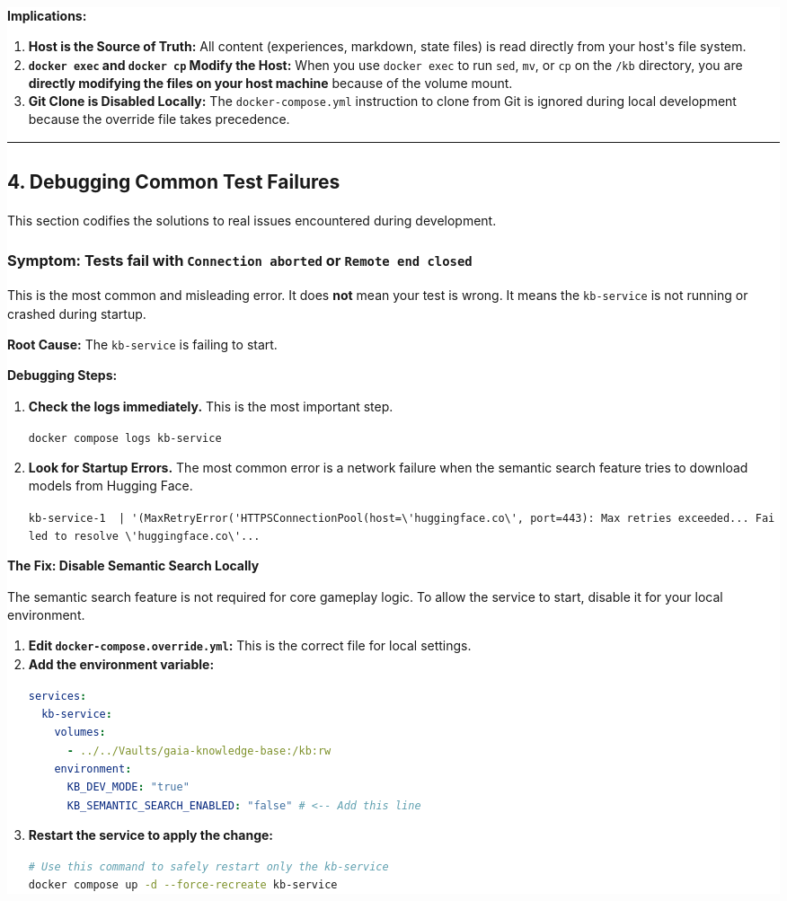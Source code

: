 **Implications:**

1.  **Host is the Source of Truth:** All content (experiences, markdown, state files) is read directly from your host's file system.
2.  **`docker exec` and `docker cp` Modify the Host:** When you use `docker exec` to run `sed`, `mv`, or `cp` on the `/kb` directory, you are **directly modifying the files on your host machine** because of the volume mount.
3.  **Git Clone is Disabled Locally:** The `docker-compose.yml` instruction to clone from Git is ignored during local development because the override file takes precedence.

---

## 4. Debugging Common Test Failures

This section codifies the solutions to real issues encountered during development.

### Symptom: Tests fail with `Connection aborted` or `Remote end closed`

This is the most common and misleading error. It does **not** mean your test is wrong. It means the `kb-service` is not running or crashed during startup.

**Root Cause:** The `kb-service` is failing to start.

**Debugging Steps:**

1.  **Check the logs immediately.** This is the most important step.
    ```bash
    docker compose logs kb-service
    ```

2.  **Look for Startup Errors.** The most common error is a network failure when the semantic search feature tries to download models from Hugging Face.
    ```log
    kb-service-1  | '(MaxRetryError('HTTPSConnectionPool(host=\'huggingface.co\', port=443): Max retries exceeded... Failed to resolve \'huggingface.co\'...
    ```

**The Fix: Disable Semantic Search Locally**

The semantic search feature is not required for core gameplay logic. To allow the service to start, disable it for your local environment.

1.  **Edit `docker-compose.override.yml`:** This is the correct file for local settings.
2.  **Add the environment variable:**
    ```yaml
    services:
      kb-service:
        volumes:
          - ../../Vaults/gaia-knowledge-base:/kb:rw
        environment:
          KB_DEV_MODE: "true"
          KB_SEMANTIC_SEARCH_ENABLED: "false" # <-- Add this line
    ```
3.  **Restart the service to apply the change:**
    ```bash
    # Use this command to safely restart only the kb-service
    docker compose up -d --force-recreate kb-service
    ```
